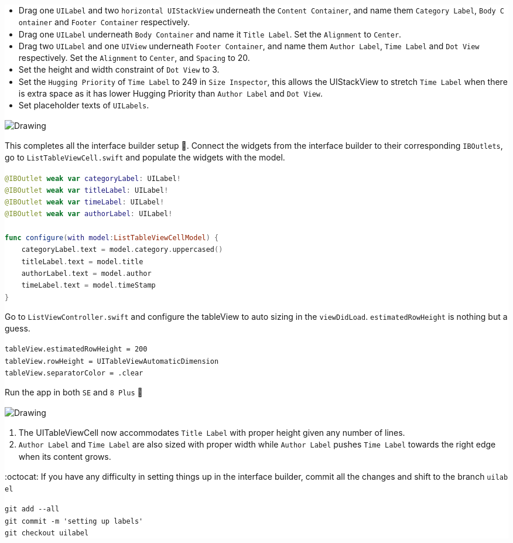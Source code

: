 - Drag one `UILabel` and two `horizontal UIStackView` underneath the `Content Container`, and name them `Category Label`, `Body Container` and `Footer Container` respectively.
- Drag one `UILabel` underneath `Body Container` and name it `Title Label`. Set the `Alignment` to `Center`.
- Drag two `UILabel` and one `UIView` underneath `Footer Container`, and name them `Author Label`, `Time Label` and `Dot View` respectively. Set the `Alignment` to `Center`, and `Spacing` to 20.
- Set the height and width constraint of `Dot View` to 3.
- Set the `Hugging Priority` of `Time Label` to 249 in `Size Inspector`, this allows the UIStackView to stretch `Time Label` when there is extra space as it has lower Hugging Priority than `Author Label` and `Dot View`.
- Set placeholder texts of `UILabels`.

<img src="/images/iOS/UI/AutoSizeUITableViewCell/constraints_2_content_container.png" alt="Drawing" style="width: 600px;"/>

This completes all the interface builder setup :dart:. Connect the widgets from the interface builder to their corresponding `IBOutlets`, go to `ListTableViewCell.swift` and populate the widgets with the model.

```swift
@IBOutlet weak var categoryLabel: UILabel!
@IBOutlet weak var titleLabel: UILabel!
@IBOutlet weak var timeLabel: UILabel!
@IBOutlet weak var authorLabel: UILabel!

func configure(with model:ListTableViewCellModel) {
    categoryLabel.text = model.category.uppercased()
    titleLabel.text = model.title
    authorLabel.text = model.author
    timeLabel.text = model.timeStamp
}
```
Go to `ListViewController.swift` and configure the tableView to auto sizing in the `viewDidLoad`. `estimatedRowHeight` is nothing but a guess.
```
tableView.estimatedRowHeight = 200
tableView.rowHeight = UITableViewAutomaticDimension
tableView.separatorColor = .clear
```
Run the app in both `SE` and `8 Plus` :tada: 

<img src="/images/iOS/UI/AutoSizeUITableViewCell/techcrunch_table_view_uilabel.png" alt="Drawing" style="width: 300px;"/>

1. The UITableViewCell now accommodates `Title Label` with proper height given any number of lines.
2. `Author Label` and `Time Label` are also sized with proper width while `Author Label` pushes `Time Label` towards the right edge when its content grows. 

:octocat: If you have any difficulty in setting things up in the interface builder, commit all the changes and shift to the branch `uilabel`
```git
git add --all
git commit -m 'setting up labels'
git checkout uilabel
```
